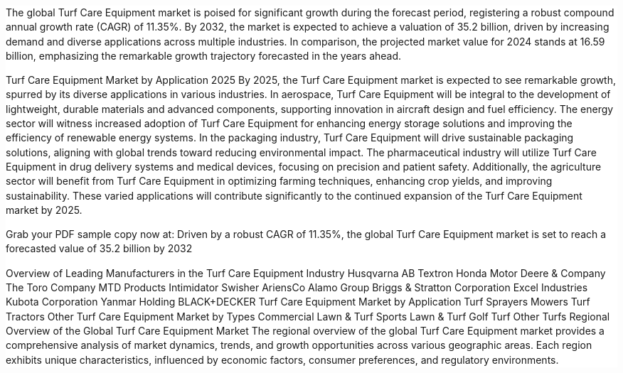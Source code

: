 The global Turf Care Equipment market is poised for significant growth during the forecast period, registering a robust compound annual growth rate (CAGR) of 11.35%. By 2032, the market is expected to achieve a valuation of 35.2 billion, driven by increasing demand and diverse applications across multiple industries. In comparison, the projected market value for 2024 stands at 16.59 billion, emphasizing the remarkable growth trajectory forecasted in the years ahead. 

Turf Care Equipment Market by Application 2025
By 2025, the Turf Care Equipment market is expected to see remarkable growth, spurred by its diverse applications in various industries. In aerospace, Turf Care Equipment will be integral to the development of lightweight, durable materials and advanced components, supporting innovation in aircraft design and fuel efficiency. The energy sector will witness increased adoption of Turf Care Equipment for enhancing energy storage solutions and improving the efficiency of renewable energy systems. In the packaging industry, Turf Care Equipment will drive sustainable packaging solutions, aligning with global trends toward reducing environmental impact. The pharmaceutical industry will utilize Turf Care Equipment in drug delivery systems and medical devices, focusing on precision and patient safety. Additionally, the agriculture sector will benefit from Turf Care Equipment in optimizing farming techniques, enhancing crop yields, and improving sustainability. These varied applications will contribute significantly to the continued expansion of the Turf Care Equipment market by 2025.

Grab your PDF sample copy now at: Driven by a robust CAGR of 11.35%, the global Turf Care Equipment market is set to reach a forecasted value of 35.2 billion by 2032

Overview of Leading Manufacturers in the Turf Care Equipment Industry
Husqvarna AB
Textron
Honda Motor
Deere & Company
The Toro Company
MTD Products
Intimidator
Swisher
AriensCo
Alamo Group
Briggs & Stratton Corporation
Excel Industries
Kubota Corporation
Yanmar Holding
BLACK+DECKER
Turf Care Equipment Market by Application
Turf Sprayers
Mowers
Turf Tractors
Other
Turf Care Equipment Market by Types
Commercial Lawn & Turf
Sports Lawn & Turf
Golf Turf
Other Turfs
Regional Overview of the Global Turf Care Equipment Market
The regional overview of the global Turf Care Equipment market provides a comprehensive analysis of market dynamics, trends, and growth opportunities across various geographic areas. Each region exhibits unique characteristics, influenced by economic factors, consumer preferences, and regulatory environments.
